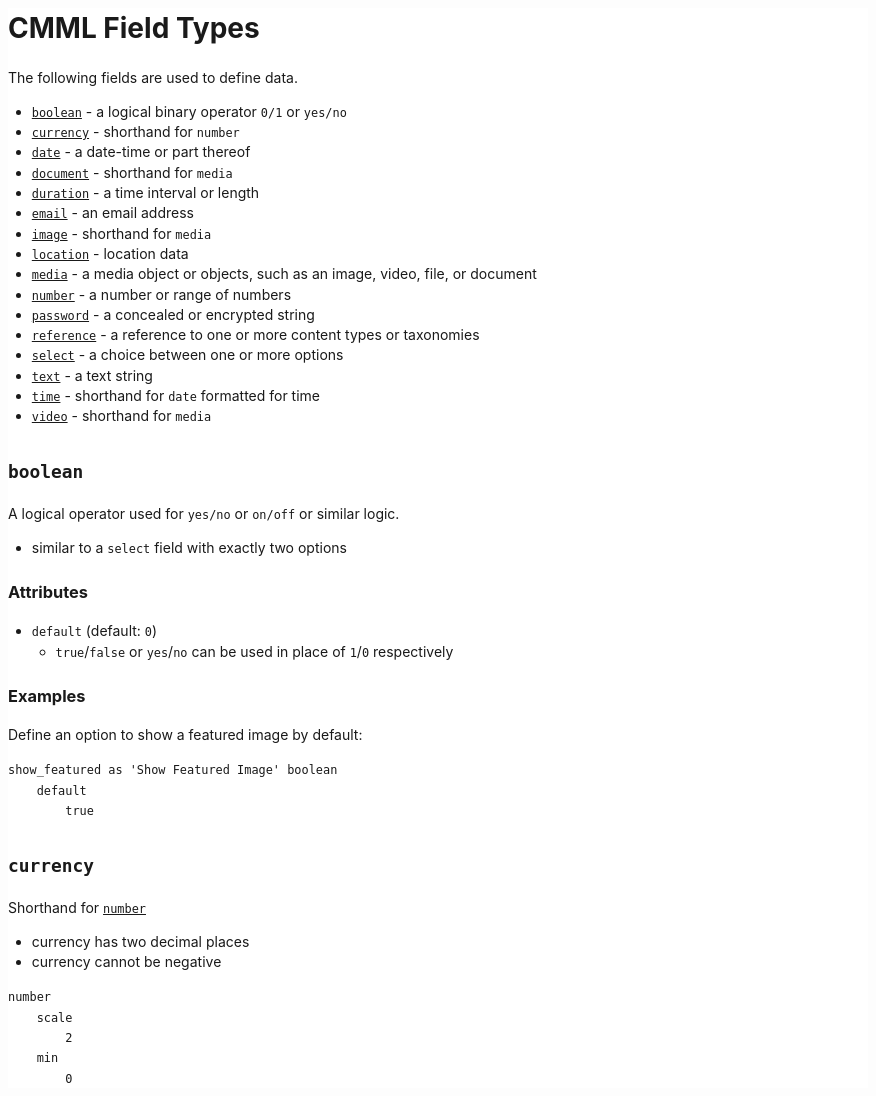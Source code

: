 # CMML Field Types

The following fields are used to define data.

- [`boolean`](#boolean) - a logical binary operator `0/1` or `yes/no`
- [`currency`](#currency) - shorthand for `number`
- [`date`](#date) - a date-time or part thereof
- [`document`](#document) - shorthand for `media`
- [`duration`](#duration) - a time interval or length
- [`email`](#email) - an email address
- [`image`](#image) - shorthand for `media`
- [`location`](#location) - location data
- [`media`](#media) - a media object or objects, such as an image, video, file, or document
- [`number`](#number) - a number or range of numbers
- [`password`](#password) - a concealed or encrypted string
- [`reference`](#reference) - a reference to one or more content types or taxonomies
- [`select`](#select) - a choice between one or more options
- [`text`](#text) - a text string
- [`time`](#time) - shorthand for `date` formatted for time
- [`video`](#video) - shorthand for `media`

## `boolean`

A logical operator used for `yes/no` or `on/off` or similar logic.

- similar to a `select` field with exactly two options

### Attributes

- `default` (default: `0`)
    - `true`/`false` or `yes`/`no` can be used in place of `1`/`0` respectively

### Examples

Define an option to show a featured image by default:

```
show_featured as 'Show Featured Image' boolean
    default
        true
```

## `currency`

Shorthand for [`number`](#number)

- currency has two decimal places
- currency cannot be negative

```
number
    scale
        2
    min
        0
```
